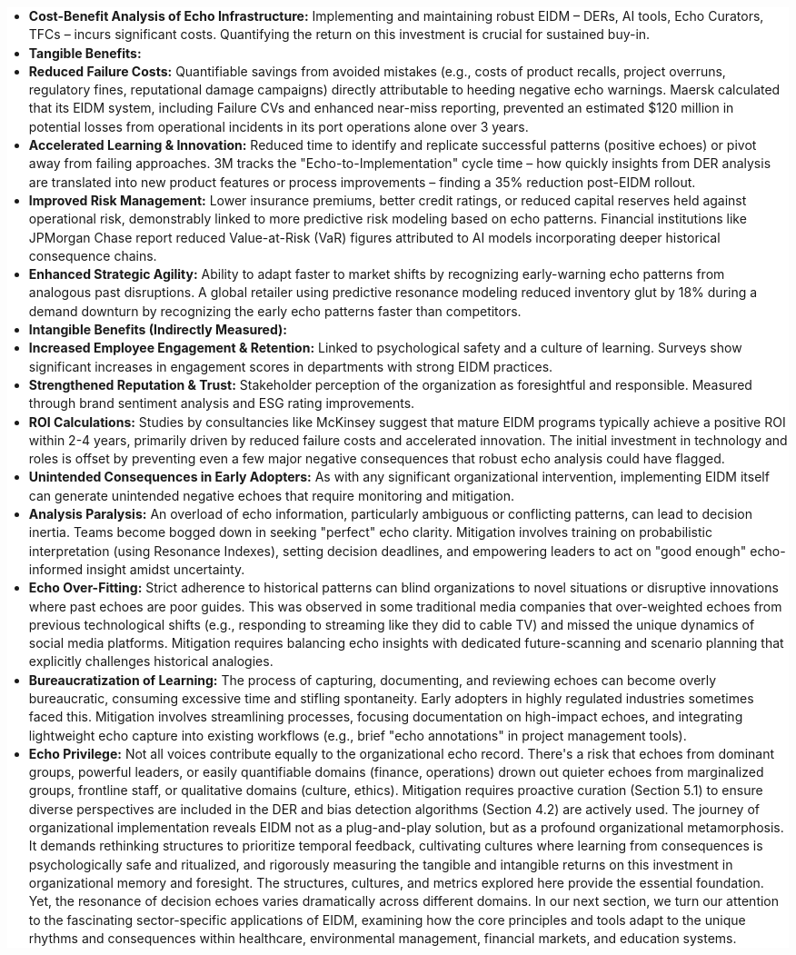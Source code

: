 *   **Cost-Benefit Analysis of Echo Infrastructure:** Implementing and maintaining robust EIDM – DERs, AI tools, Echo Curators, TFCs – incurs significant costs. Quantifying the return on this investment is crucial for sustained buy-in.
*   **Tangible Benefits:**
*   **Reduced Failure Costs:** Quantifiable savings from avoided mistakes (e.g., costs of product recalls, project overruns, regulatory fines, reputational damage campaigns) directly attributable to heeding negative echo warnings. Maersk calculated that its EIDM system, including Failure CVs and enhanced near-miss reporting, prevented an estimated $120 million in potential losses from operational incidents in its port operations alone over 3 years.
*   **Accelerated Learning & Innovation:** Reduced time to identify and replicate successful patterns (positive echoes) or pivot away from failing approaches. 3M tracks the "Echo-to-Implementation" cycle time – how quickly insights from DER analysis are translated into new product features or process improvements – finding a 35% reduction post-EIDM rollout.
*   **Improved Risk Management:** Lower insurance premiums, better credit ratings, or reduced capital reserves held against operational risk, demonstrably linked to more predictive risk modeling based on echo patterns. Financial institutions like JPMorgan Chase report reduced Value-at-Risk (VaR) figures attributed to AI models incorporating deeper historical consequence chains.
*   **Enhanced Strategic Agility:** Ability to adapt faster to market shifts by recognizing early-warning echo patterns from analogous past disruptions. A global retailer using predictive resonance modeling reduced inventory glut by 18% during a demand downturn by recognizing the early echo patterns faster than competitors.
*   **Intangible Benefits (Indirectly Measured):**
*   **Increased Employee Engagement & Retention:** Linked to psychological safety and a culture of learning. Surveys show significant increases in engagement scores in departments with strong EIDM practices.
*   **Strengthened Reputation & Trust:** Stakeholder perception of the organization as foresightful and responsible. Measured through brand sentiment analysis and ESG rating improvements.
*   **ROI Calculations:** Studies by consultancies like McKinsey suggest that mature EIDM programs typically achieve a positive ROI within 2-4 years, primarily driven by reduced failure costs and accelerated innovation. The initial investment in technology and roles is offset by preventing even a few major negative consequences that robust echo analysis could have flagged.
*   **Unintended Consequences in Early Adopters:** As with any significant organizational intervention, implementing EIDM itself can generate unintended negative echoes that require monitoring and mitigation.
*   **Analysis Paralysis:** An overload of echo information, particularly ambiguous or conflicting patterns, can lead to decision inertia. Teams become bogged down in seeking "perfect" echo clarity. Mitigation involves training on probabilistic interpretation (using Resonance Indexes), setting decision deadlines, and empowering leaders to act on "good enough" echo-informed insight amidst uncertainty.
*   **Echo Over-Fitting:** Strict adherence to historical patterns can blind organizations to novel situations or disruptive innovations where past echoes are poor guides. This was observed in some traditional media companies that over-weighted echoes from previous technological shifts (e.g., responding to streaming like they did to cable TV) and missed the unique dynamics of social media platforms. Mitigation requires balancing echo insights with dedicated future-scanning and scenario planning that explicitly challenges historical analogies.
*   **Bureaucratization of Learning:** The process of capturing, documenting, and reviewing echoes can become overly bureaucratic, consuming excessive time and stifling spontaneity. Early adopters in highly regulated industries sometimes faced this. Mitigation involves streamlining processes, focusing documentation on high-impact echoes, and integrating lightweight echo capture into existing workflows (e.g., brief "echo annotations" in project management tools).
*   **Echo Privilege:** Not all voices contribute equally to the organizational echo record. There's a risk that echoes from dominant groups, powerful leaders, or easily quantifiable domains (finance, operations) drown out quieter echoes from marginalized groups, frontline staff, or qualitative domains (culture, ethics). Mitigation requires proactive curation (Section 5.1) to ensure diverse perspectives are included in the DER and bias detection algorithms (Section 4.2) are actively used.
The journey of organizational implementation reveals EIDM not as a plug-and-play solution, but as a profound organizational metamorphosis. It demands rethinking structures to prioritize temporal feedback, cultivating cultures where learning from consequences is psychologically safe and ritualized, and rigorously measuring the tangible and intangible returns on this investment in organizational memory and foresight. The structures, cultures, and metrics explored here provide the essential foundation. Yet, the resonance of decision echoes varies dramatically across different domains. In our next section, we turn our attention to the fascinating sector-specific applications of EIDM, examining how the core principles and tools adapt to the unique rhythms and consequences within healthcare, environmental management, financial markets, and education systems.